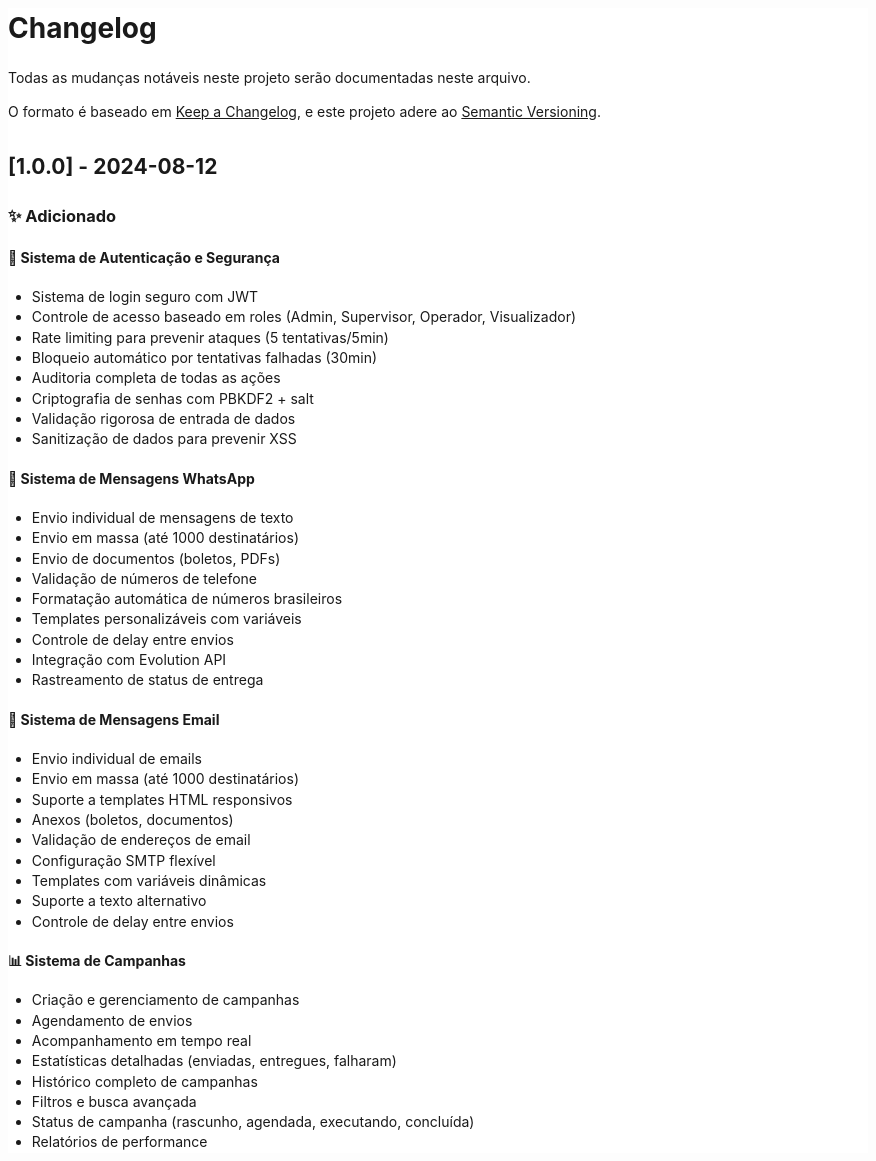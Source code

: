 # Changelog

Todas as mudanças notáveis neste projeto serão documentadas neste arquivo.

O formato é baseado em [Keep a Changelog](https://keepachangelog.com/pt-BR/1.0.0/),
e este projeto adere ao [Semantic Versioning](https://semver.org/lang/pt-BR/).

## [1.0.0] - 2024-08-12

### ✨ Adicionado

#### 🔐 Sistema de Autenticação e Segurança
- Sistema de login seguro com JWT
- Controle de acesso baseado em roles (Admin, Supervisor, Operador, Visualizador)
- Rate limiting para prevenir ataques (5 tentativas/5min)
- Bloqueio automático por tentativas falhadas (30min)
- Auditoria completa de todas as ações
- Criptografia de senhas com PBKDF2 + salt
- Validação rigorosa de entrada de dados
- Sanitização de dados para prevenir XSS

#### 📱 Sistema de Mensagens WhatsApp
- Envio individual de mensagens de texto
- Envio em massa (até 1000 destinatários)
- Envio de documentos (boletos, PDFs)
- Validação de números de telefone
- Formatação automática de números brasileiros
- Templates personalizáveis com variáveis
- Controle de delay entre envios
- Integração com Evolution API
- Rastreamento de status de entrega

#### 📧 Sistema de Mensagens Email
- Envio individual de emails
- Envio em massa (até 1000 destinatários)
- Suporte a templates HTML responsivos
- Anexos (boletos, documentos)
- Validação de endereços de email
- Configuração SMTP flexível
- Templates com variáveis dinâmicas
- Suporte a texto alternativo
- Controle de delay entre envios

#### 📊 Sistema de Campanhas
- Criação e gerenciamento de campanhas
- Agendamento de envios
- Acompanhamento em tempo real
- Estatísticas detalhadas (enviadas, entregues, falharam)
- Histórico completo de campanhas
- Filtros e busca avançada
- Status de campanha (rascunho, agendada, executando, concluída)
- Relatórios de performance
